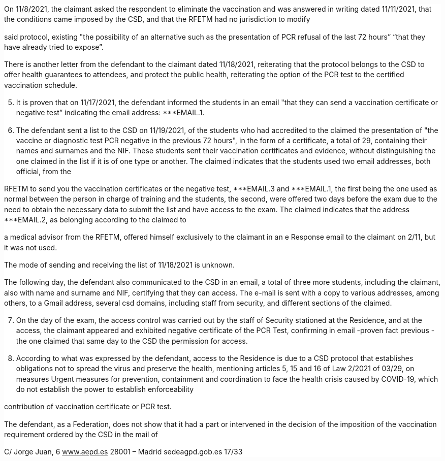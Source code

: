 On 11/8/2021, the claimant asked the respondent to eliminate the
vaccination and was answered in writing dated 11/11/2021, that the conditions came
imposed by the CSD, and that the RFETM had no jurisdiction to modify

said protocol, existing "the possibility of an alternative such as the presentation of PCR
refusal of the last 72 hours” “that they have already tried to expose”.

There is another letter from the defendant to the claimant dated 11/18/2021, reiterating that the
protocol belongs to the CSD to offer health guarantees to attendees, and protect the
public health, reiterating the option of the PCR test to the certified vaccination schedule.

5) It is proven that on 11/17/2021, the defendant informed the students in an email "that
they can send a vaccination certificate or negative test” indicating the email address:
\*\*\*EMAIL.1.

6) The defendant sent a list to the CSD on 11/19/2021, of the students who had
accredited to the claimed the presentation of "the vaccine or diagnostic test PCR
negative in the previous 72 hours", in the form of a certificate, a total of 29, containing their
names and surnames and the NIF. These students sent their vaccination certificates and
evidence, without distinguishing the one claimed in the list if it is of one type or another. The claimed
indicates that the students used two email addresses, both official, from the

RFETM to send you the vaccination certificates or the negative test, \*\*\*EMAIL.3 and
\*\*\*EMAIL.1, the first being the one used as normal between the person in charge of training and
the students, the second, were offered two days before the exam due to the need to
obtain the necessary data to submit the list and have access to the exam. The
claimed indicates that the address \*\*\*EMAIL.2, as belonging according to the claimed to

a medical advisor from the RFETM, offered himself exclusively to the claimant in an e
Response email to the claimant on 2/11, but it was not used.

The mode of sending and receiving the list of 11/18/2021 is unknown.

The following day, the defendant also communicated to the CSD in an email, a total of
three more students, including the claimant, also with name and surname and NIF,
certifying that they can access. The e-mail is sent with a copy to various addresses,
among others, to a Gmail address, several csd domains, including staff from
security, and different sections of the claimed.

7) On the day of the exam, the access control was carried out by the staff of
Security stationed at the Residence, and at the access, the claimant appeared and
exhibited negative certificate of the PCR Test, confirming in email -proven fact
previous - the one claimed that same day to the CSD the permission for access.

8) According to what was expressed by the defendant, access to the Residence is due to
a CSD protocol that establishes obligations not to spread the virus and preserve the
health, mentioning articles 5, 15 and 16 of Law 2/2021 of 03/29, on measures
Urgent measures for prevention, containment and coordination to face the health crisis
caused by COVID-19, which do not establish the power to establish enforceability

contribution of vaccination certificate or PCR test.

The defendant, as a Federation, does not show that it had a part or intervened in the decision
of the imposition of the vaccination requirement ordered by the CSD in the mail of

C/ Jorge Juan, 6 www.aepd.es
28001 – Madrid sedeagpd.gob.es 17/33
